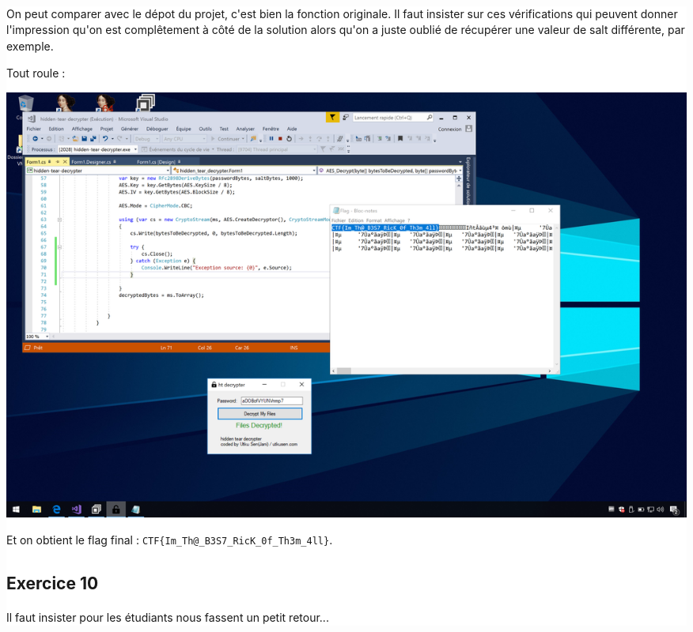 
On peut comparer avec le dépot du projet, c'est bien la fonction
originale. Il faut insister sur ces vérifications qui peuvent donner
l'impression qu'on est complêtement à côté de la solution alors qu'on
a juste oublié de récupérer une valeur de salt différente, par exemple.

Tout roule :

![Fichier déchiffré](assets/forensics-00/decrypt.png)

Et on obtient le flag final : `CTF{Im_Th@_B3S7_RicK_0f_Th3m_4ll}`.


## Exercice 10

Il faut insister pour les étudiants nous fassent un petit retour...
